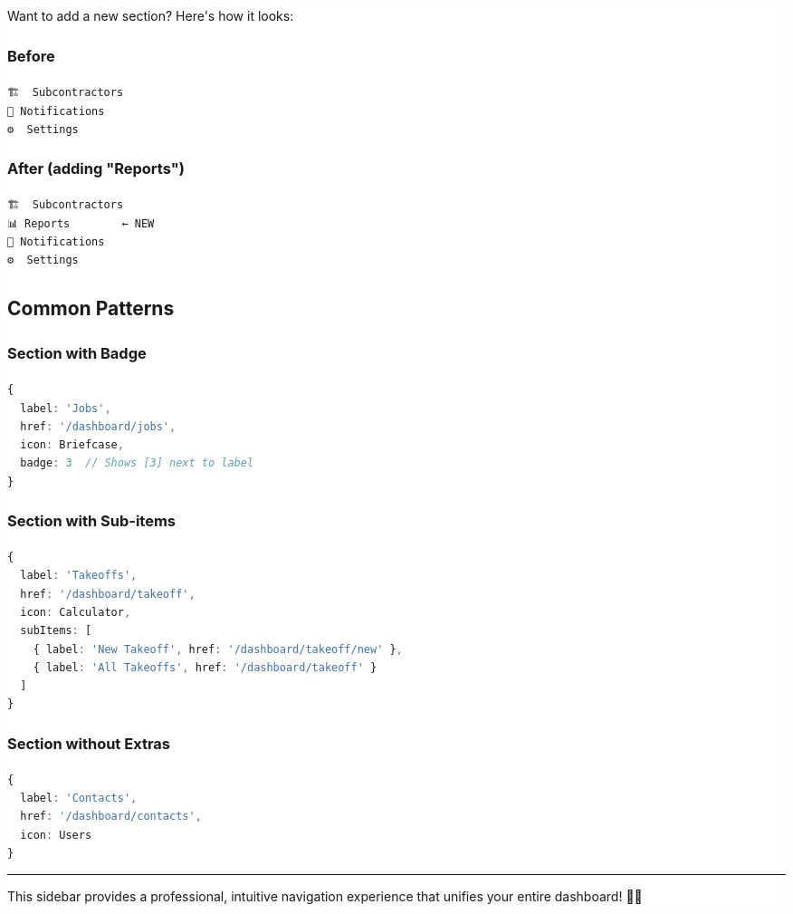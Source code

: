 Want to add a new section? Here's how it looks:

### Before
```
🏗️  Subcontractors
🔔 Notifications
⚙️  Settings
```

### After (adding "Reports")
```
🏗️  Subcontractors
📊 Reports        ← NEW
🔔 Notifications
⚙️  Settings
```

## Common Patterns

### Section with Badge
```typescript
{
  label: 'Jobs',
  href: '/dashboard/jobs',
  icon: Briefcase,
  badge: 3  // Shows [3] next to label
}
```

### Section with Sub-items
```typescript
{
  label: 'Takeoffs',
  href: '/dashboard/takeoff',
  icon: Calculator,
  subItems: [
    { label: 'New Takeoff', href: '/dashboard/takeoff/new' },
    { label: 'All Takeoffs', href: '/dashboard/takeoff' }
  ]
}
```

### Section without Extras
```typescript
{
  label: 'Contacts',
  href: '/dashboard/contacts',
  icon: Users
}
```

---

This sidebar provides a professional, intuitive navigation experience that unifies your entire dashboard! 🎨✨

